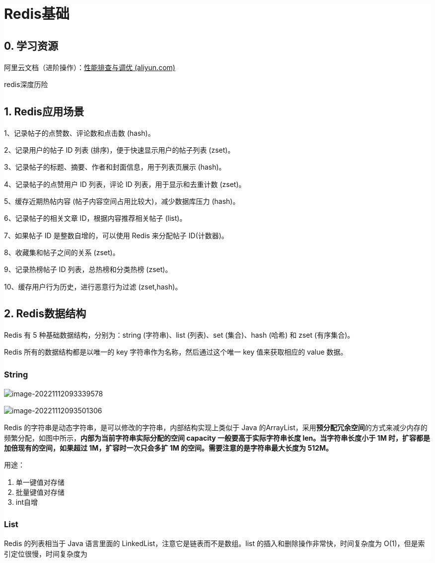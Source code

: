 # Redis基础

## 0. 学习资源

阿里云文档（进阶操作）：[性能排查与调优 (aliyun.com)](https://help.aliyun.com/document_detail/265988.html)

redis深度历险

## 1. Redis应用场景

1、记录帖子的点赞数、评论数和点击数 (hash)。

2、记录用户的帖子 ID 列表 (排序)，便于快速显示用户的帖子列表 (zset)。

3、记录帖子的标题、摘要、作者和封面信息，用于列表页展示 (hash)。

4、记录帖子的点赞用户 ID 列表，评论 ID 列表，用于显示和去重计数 (zset)。

5、缓存近期热帖内容 (帖子内容空间占用比较大)，减少数据库压力 (hash)。

6、记录帖子的相关文章 ID，根据内容推荐相关帖子 (list)。

7、如果帖子 ID 是整数自增的，可以使用 Redis 来分配帖子 ID(计数器)。

8、收藏集和帖子之间的关系 (zset)。

9、记录热榜帖子 ID 列表，总热榜和分类热榜 (zset)。

10、缓存用户行为历史，进行恶意行为过滤 (zset,hash)。

## 2. Redis数据结构

Redis 有 5 种基础数据结构，分别为：string (字符串)、list (列表)、set (集合)、hash (哈希) 和 zset (有序集合)。

Redis 所有的数据结构都是以唯一的 key 字符串作为名称，然后通过这个唯一 key 值来获取相应的 value 数据。

### String

![image-20221112093339578](https://mynotepicbed.oss-cn-beijing.aliyuncs.com/img/image-20221112093339578.png)

![image-20221112093501306](https://mynotepicbed.oss-cn-beijing.aliyuncs.com/img/image-20221112093501306.png)

Redis 的字符串是动态字符串，是可以修改的字符串，内部结构实现上类似于 Java 的ArrayList，采用**预分配冗余空间**的方式来减少内存的频繁分配，如图中所示，**内部为当前字符串实际分配的空间 capacity 一般要高于实际字符串长度 len。当字符串长度小于 1M 时，扩容都是加倍现有的空间，如果超过 1M，扩容时一次只会多扩 1M 的空间。需要注意的是字符串最大长度为 512M。**

用途：

1. 单一键值对存储
2. 批量键值对存储
3. int自增

### List

Redis 的列表相当于 Java 语言里面的 LinkedList，注意它是链表而不是数组。list 的插入和删除操作非常快，时间复杂度为 O(1)，但是索引定位很慢，时间复杂度为
